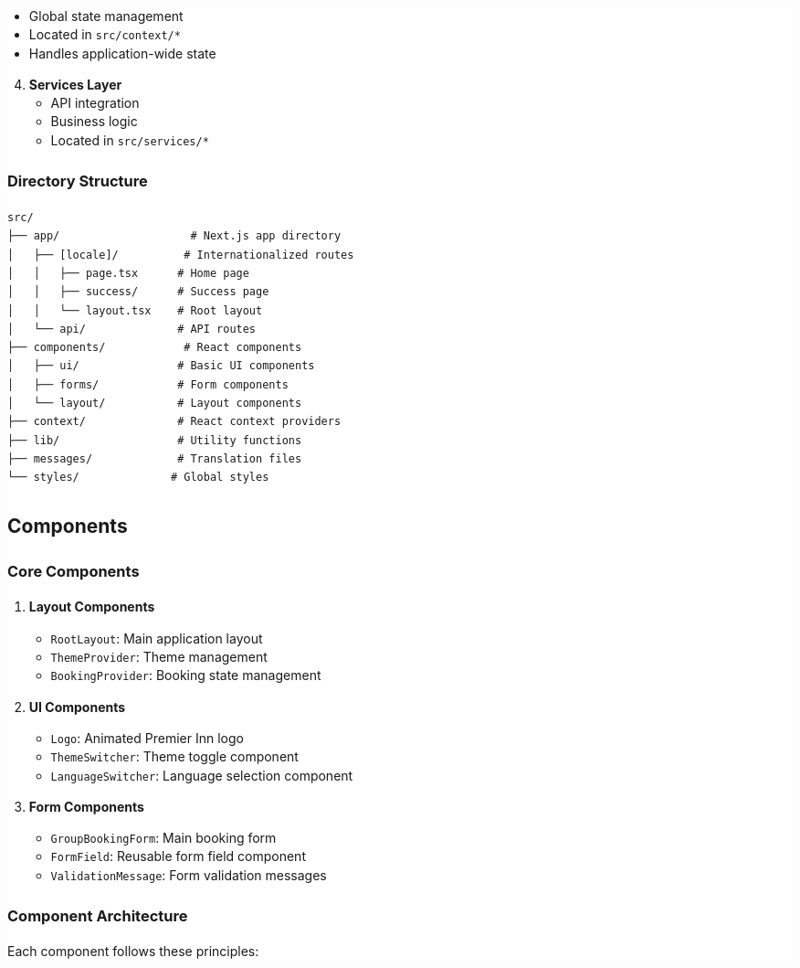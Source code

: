    - Global state management
   - Located in `src/context/*`
   - Handles application-wide state

4. **Services Layer**
   - API integration
   - Business logic
   - Located in `src/services/*`

### Directory Structure

```
src/
├── app/                    # Next.js app directory
│   ├── [locale]/          # Internationalized routes
│   │   ├── page.tsx      # Home page
│   │   ├── success/      # Success page
│   │   └── layout.tsx    # Root layout
│   └── api/              # API routes
├── components/            # React components
│   ├── ui/               # Basic UI components
│   ├── forms/            # Form components
│   └── layout/           # Layout components
├── context/              # React context providers
├── lib/                  # Utility functions
├── messages/             # Translation files
└── styles/              # Global styles
```

## Components

### Core Components

1. **Layout Components**

   - `RootLayout`: Main application layout
   - `ThemeProvider`: Theme management
   - `BookingProvider`: Booking state management

2. **UI Components**

   - `Logo`: Animated Premier Inn logo
   - `ThemeSwitcher`: Theme toggle component
   - `LanguageSwitcher`: Language selection component

3. **Form Components**
   - `GroupBookingForm`: Main booking form
   - `FormField`: Reusable form field component
   - `ValidationMessage`: Form validation messages

### Component Architecture

Each component follows these principles:
